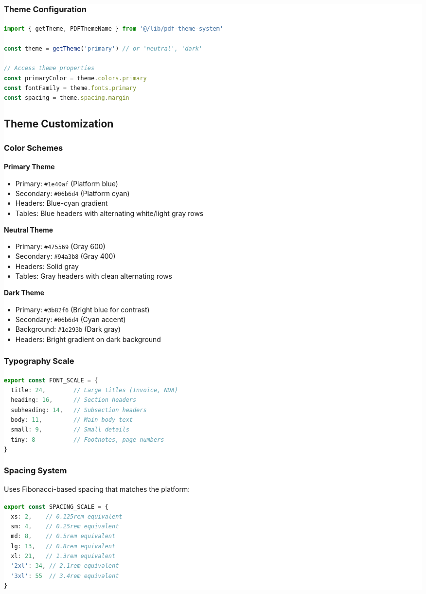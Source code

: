### Theme Configuration

```typescript
import { getTheme, PDFThemeName } from '@/lib/pdf-theme-system'

const theme = getTheme('primary') // or 'neutral', 'dark'

// Access theme properties
const primaryColor = theme.colors.primary
const fontFamily = theme.fonts.primary
const spacing = theme.spacing.margin
```

## Theme Customization

### Color Schemes

**Primary Theme**
- Primary: `#1e40af` (Platform blue)
- Secondary: `#06b6d4` (Platform cyan)
- Headers: Blue-cyan gradient
- Tables: Blue headers with alternating white/light gray rows

**Neutral Theme**
- Primary: `#475569` (Gray 600)
- Secondary: `#94a3b8` (Gray 400)
- Headers: Solid gray
- Tables: Gray headers with clean alternating rows

**Dark Theme**
- Primary: `#3b82f6` (Bright blue for contrast)
- Secondary: `#06b6d4` (Cyan accent)
- Background: `#1e293b` (Dark gray)
- Headers: Bright gradient on dark background

### Typography Scale

```typescript
export const FONT_SCALE = {
  title: 24,        // Large titles (Invoice, NDA)
  heading: 16,      // Section headers
  subheading: 14,   // Subsection headers
  body: 11,         // Main body text
  small: 9,         // Small details
  tiny: 8           // Footnotes, page numbers
}
```

### Spacing System

Uses Fibonacci-based spacing that matches the platform:

```typescript
export const SPACING_SCALE = {
  xs: 2,    // 0.125rem equivalent
  sm: 4,    // 0.25rem equivalent
  md: 8,    // 0.5rem equivalent
  lg: 13,   // 0.8rem equivalent
  xl: 21,   // 1.3rem equivalent
  '2xl': 34, // 2.1rem equivalent
  '3xl': 55  // 3.4rem equivalent
}
```
